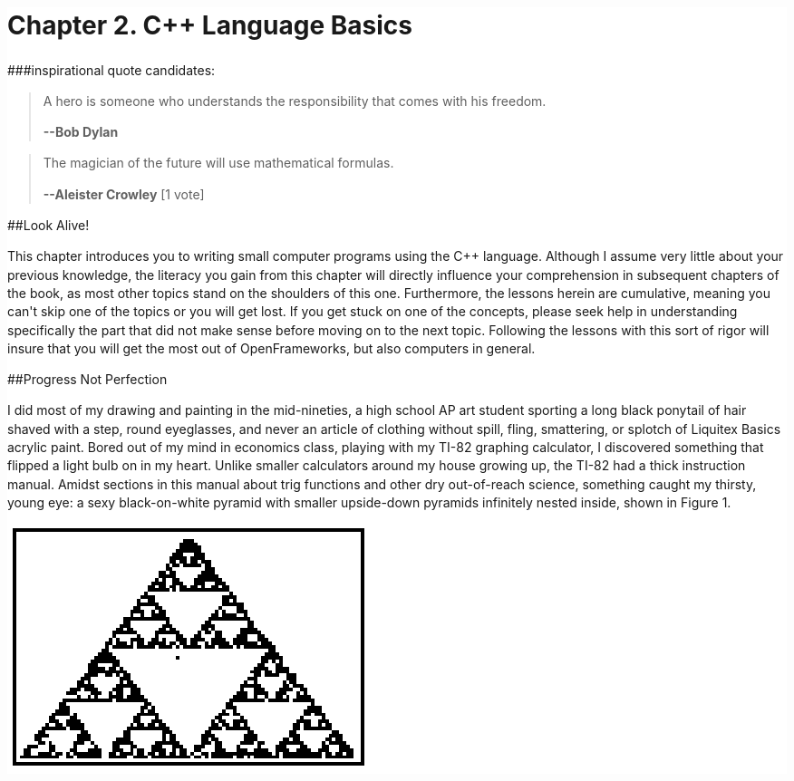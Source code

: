 # Chapter 2. C++ Language Basics

###inspirational quote candidates:

> A hero is someone who understands the responsibility that comes with his freedom.
>
> **--Bob Dylan**


> The magician of the future will use mathematical formulas.
>
> **--Aleister Crowley** [1 vote]



##Look Alive!

This chapter introduces you to writing small computer programs using the C++ language. Although I assume very little about your previous knowledge, the literacy you gain from this chapter will directly influence your comprehension in subsequent chapters of the book, as most other topics stand on the shoulders of this one. Furthermore, the lessons herein are cumulative, meaning you can't skip one of the topics or you will get lost. If you get stuck on one of the concepts, please seek help in understanding specifically the part that did not make sense before moving on to the next topic. Following the lessons with this sort of rigor will insure that you will get the most out of OpenFrameworks, but also computers in general.



##Progress Not Perfection


I did most of my drawing and painting in the mid-nineties, a high school AP art student sporting a long black ponytail of hair shaved with a step, round eyeglasses, and never an article of clothing without spill, fling, smattering, or splotch of Liquitex Basics acrylic paint. Bored out of my mind in economics class, playing with my TI-82 graphing calculator, I discovered something that flipped a light bulb on in my heart. Unlike smaller calculators around my house growing up, the TI-82 had a thick instruction manual. Amidst sections in this manual about trig functions and other dry out-of-reach science, something caught my thirsty, young eye: a sexy black-on-white pyramid with smaller upside-down pyramids infinitely nested inside, shown in Figure 1.

![Figure 1: TI-82 rendering of the Sierpinski triangle, Courtesy of Texas Instruments](img/sierpinski-fractal-ti82.png "Figure 1: TI-82 rendering of the Sierpinski triangle, Courtesy of Texas Instruments")
